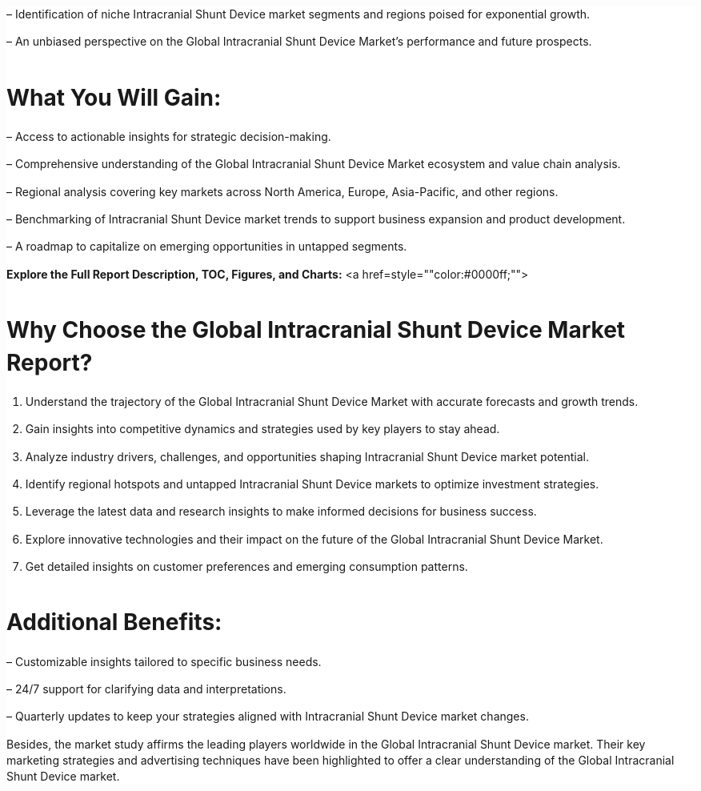 – Identification of niche Intracranial Shunt Device market segments and regions poised for exponential growth.

– An unbiased perspective on the Global Intracranial Shunt Device Market’s performance and future prospects.

# <strong>What You Will Gain:</strong>

– Access to actionable insights for strategic decision-making.

– Comprehensive understanding of the Global Intracranial Shunt Device Market ecosystem and value chain analysis.

– Regional analysis covering key markets across North America, Europe, Asia-Pacific, and other regions.

– Benchmarking of Intracranial Shunt Device market trends to support business expansion and product development.

– A roadmap to capitalize on emerging opportunities in untapped segments.

<strong>Explore the Full Report Description, TOC, Figures, and Charts:</strong>
<a href=style=""color:#0000ff;""></a>

# <strong>Why Choose the Global Intracranial Shunt Device Market Report?</strong>

1. Understand the trajectory of the Global Intracranial Shunt Device Market with accurate forecasts and growth trends.

2. Gain insights into competitive dynamics and strategies used by key players to stay ahead.

3. Analyze industry drivers, challenges, and opportunities shaping Intracranial Shunt Device market potential.

4. Identify regional hotspots and untapped Intracranial Shunt Device markets to optimize investment strategies.

5. Leverage the latest data and research insights to make informed decisions for business success.

6. Explore innovative technologies and their impact on the future of the Global Intracranial Shunt Device Market.

7. Get detailed insights on customer preferences and emerging consumption patterns.

# <strong>Additional Benefits:</strong>

– Customizable insights tailored to specific business needs.

– 24/7 support for clarifying data and interpretations.

– Quarterly updates to keep your strategies aligned with Intracranial Shunt Device market changes.

Besides, the market study affirms the leading players worldwide in the Global Intracranial Shunt Device market. Their key marketing strategies and advertising techniques have been highlighted to offer a clear understanding of the Global Intracranial Shunt Device market.
